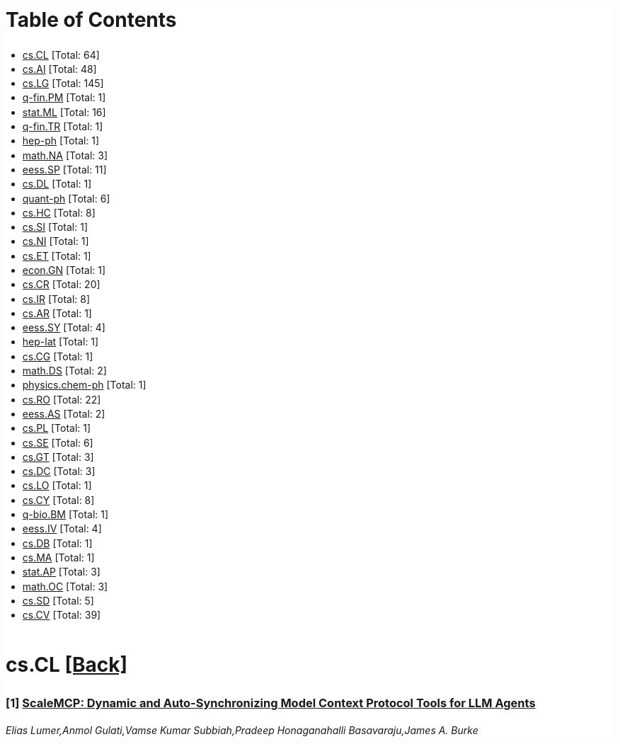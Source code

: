 <div id=toc></div>

# Table of Contents

- [cs.CL](#cs.CL) [Total: 64]
- [cs.AI](#cs.AI) [Total: 48]
- [cs.LG](#cs.LG) [Total: 145]
- [q-fin.PM](#q-fin.PM) [Total: 1]
- [stat.ML](#stat.ML) [Total: 16]
- [q-fin.TR](#q-fin.TR) [Total: 1]
- [hep-ph](#hep-ph) [Total: 1]
- [math.NA](#math.NA) [Total: 3]
- [eess.SP](#eess.SP) [Total: 11]
- [cs.DL](#cs.DL) [Total: 1]
- [quant-ph](#quant-ph) [Total: 6]
- [cs.HC](#cs.HC) [Total: 8]
- [cs.SI](#cs.SI) [Total: 1]
- [cs.NI](#cs.NI) [Total: 1]
- [cs.ET](#cs.ET) [Total: 1]
- [econ.GN](#econ.GN) [Total: 1]
- [cs.CR](#cs.CR) [Total: 20]
- [cs.IR](#cs.IR) [Total: 8]
- [cs.AR](#cs.AR) [Total: 1]
- [eess.SY](#eess.SY) [Total: 4]
- [hep-lat](#hep-lat) [Total: 1]
- [cs.CG](#cs.CG) [Total: 1]
- [math.DS](#math.DS) [Total: 2]
- [physics.chem-ph](#physics.chem-ph) [Total: 1]
- [cs.RO](#cs.RO) [Total: 22]
- [eess.AS](#eess.AS) [Total: 2]
- [cs.PL](#cs.PL) [Total: 1]
- [cs.SE](#cs.SE) [Total: 6]
- [cs.GT](#cs.GT) [Total: 3]
- [cs.DC](#cs.DC) [Total: 3]
- [cs.LO](#cs.LO) [Total: 1]
- [cs.CY](#cs.CY) [Total: 8]
- [q-bio.BM](#q-bio.BM) [Total: 1]
- [eess.IV](#eess.IV) [Total: 4]
- [cs.DB](#cs.DB) [Total: 1]
- [cs.MA](#cs.MA) [Total: 1]
- [stat.AP](#stat.AP) [Total: 3]
- [math.OC](#math.OC) [Total: 3]
- [cs.SD](#cs.SD) [Total: 5]
- [cs.CV](#cs.CV) [Total: 39]


<div id='cs.CL'></div>

# cs.CL [[Back]](#toc)

### [1] [ScaleMCP: Dynamic and Auto-Synchronizing Model Context Protocol Tools for LLM Agents](https://arxiv.org/abs/2505.06416)
*Elias Lumer,Anmol Gulati,Vamse Kumar Subbiah,Pradeep Honaganahalli Basavaraju,James A. Burke*
